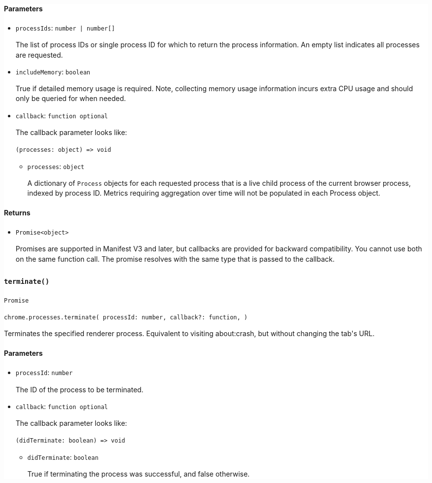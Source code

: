#### Parameters

*   `processIds`: `number | number[]`

    The list of process IDs or single process ID for which to return the process information. An empty list indicates all processes are requested.
*   `includeMemory`: `boolean`

    True if detailed memory usage is required. Note, collecting memory usage information incurs extra CPU usage and should only be queried for when needed.
*   `callback`: `function optional`

    The callback parameter looks like:

    ```
    (processes: object) => void
    ```

    *   `processes`: `object`

        A dictionary of `Process` objects for each requested process that is a live child process of the current browser process, indexed by process ID. Metrics requiring aggregation over time will not be populated in each Process object.

#### Returns

*   `Promise<object>`

    Promises are supported in Manifest V3 and later, but callbacks are provided for backward compatibility. You cannot use both on the same function call. The promise resolves with the same type that is passed to the callback.

### `terminate()`

`Promise`

```
chrome.processes.terminate( processId: number, callback?: function, )
```

Terminates the specified renderer process. Equivalent to visiting about:crash, but without changing the tab's URL.

#### Parameters

*   `processId`: `number`

    The ID of the process to be terminated.
*   `callback`: `function optional`

    The callback parameter looks like:

    ```
    (didTerminate: boolean) => void
    ```

    *   `didTerminate`: `boolean`

        True if terminating the process was successful, and false otherwise.
